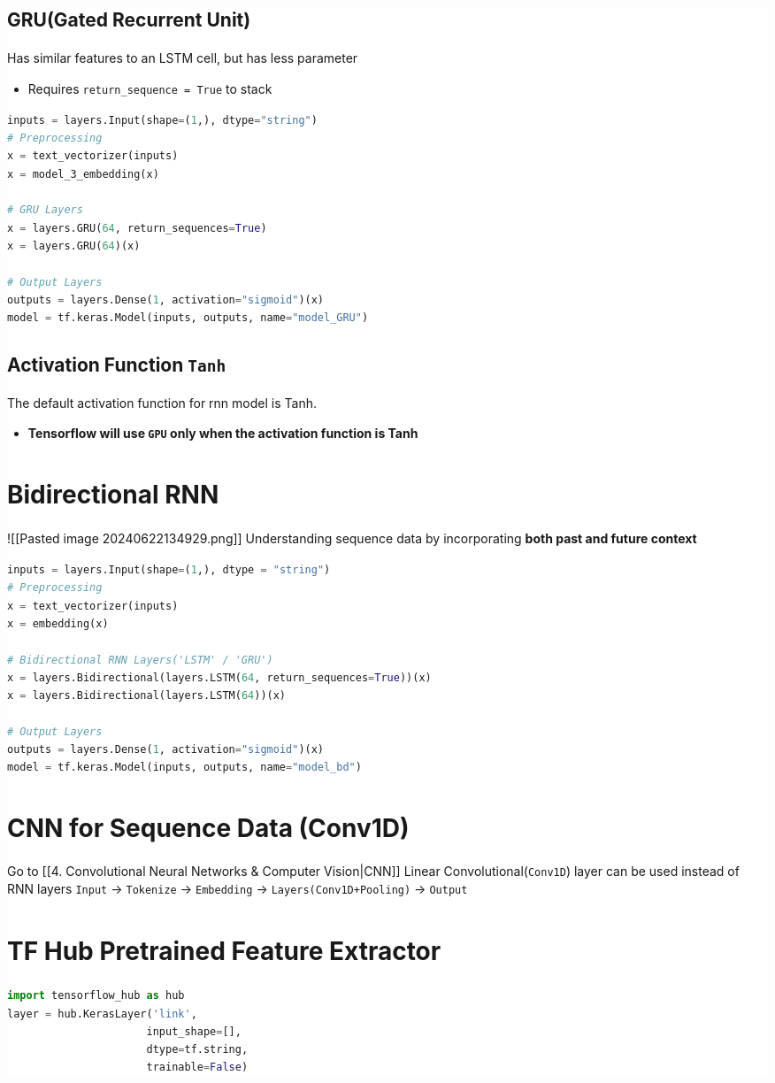 ## GRU(Gated Recurrent Unit)
Has similar features to an LSTM cell, but has less parameter
- Requires `return_sequence = True` to stack
```python
inputs = layers.Input(shape=(1,), dtype="string")
# Preprocessing
x = text_vectorizer(inputs)
x = model_3_embedding(x)

# GRU Layers
x = layers.GRU(64, return_sequences=True)
x = layers.GRU(64)(x) 

# Output Layers
outputs = layers.Dense(1, activation="sigmoid")(x)
model = tf.keras.Model(inputs, outputs, name="model_GRU")
```

## Activation Function `Tanh`
The default activation function for rnn model is Tanh.
- **Tensorflow will use `GPU` only when the activation function is Tanh**

# Bidirectional RNN
![[Pasted image 20240622134929.png]]
Understanding sequence data by incorporating **both past and future context**

```python
inputs = layers.Input(shape=(1,), dtype = "string")
# Preprocessing
x = text_vectorizer(inputs)
x = embedding(x)

# Bidirectional RNN Layers('LSTM' / 'GRU')
x = layers.Bidirectional(layers.LSTM(64, return_sequences=True))(x)
x = layers.Bidirectional(layers.LSTM(64))(x)

# Output Layers
outputs = layers.Dense(1, activation="sigmoid")(x)
model = tf.keras.Model(inputs, outputs, name="model_bd")
```

# CNN for Sequence Data (Conv1D)
Go to [[4. Convolutional Neural Networks & Computer Vision|CNN]]
Linear Convolutional(`Conv1D`) layer can be used instead of RNN layers
`Input` -> `Tokenize` -> `Embedding` -> `Layers(Conv1D+Pooling)` -> `Output`


# TF Hub Pretrained Feature Extractor
```python
import tensorflow_hub as hub
layer = hub.KerasLayer('link', 
					  input_shape=[],
					  dtype=tf.string,
					  trainable=False)
```
